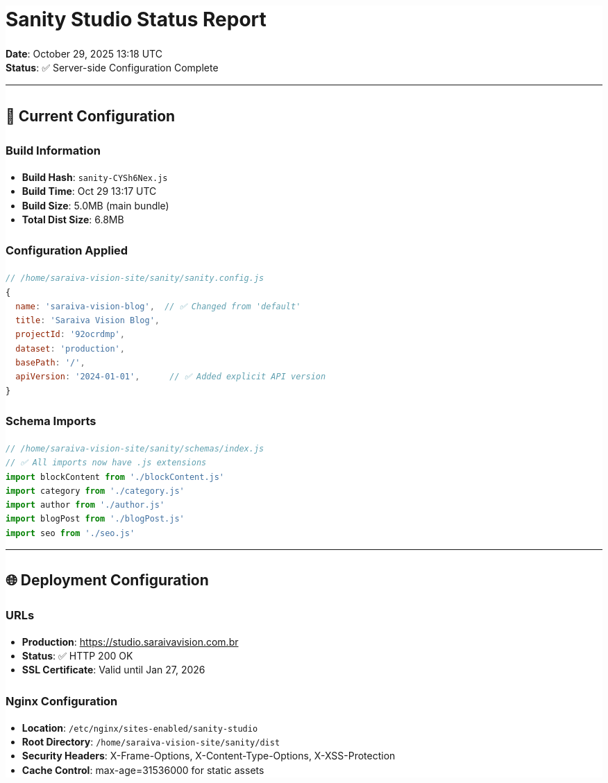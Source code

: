 # Sanity Studio Status Report
**Date**: October 29, 2025 13:18 UTC  
**Status**: ✅ Server-side Configuration Complete

---

## 🎯 Current Configuration

### Build Information
- **Build Hash**: `sanity-CYSh6Nex.js`
- **Build Time**: Oct 29 13:17 UTC
- **Build Size**: 5.0MB (main bundle)
- **Total Dist Size**: 6.8MB

### Configuration Applied
```javascript
// /home/saraiva-vision-site/sanity/sanity.config.js
{
  name: 'saraiva-vision-blog',  // ✅ Changed from 'default'
  title: 'Saraiva Vision Blog',
  projectId: '92ocrdmp',
  dataset: 'production',
  basePath: '/',
  apiVersion: '2024-01-01',      // ✅ Added explicit API version
}
```

### Schema Imports
```javascript
// /home/saraiva-vision-site/sanity/schemas/index.js
// ✅ All imports now have .js extensions
import blockContent from './blockContent.js'
import category from './category.js'
import author from './author.js'
import blogPost from './blogPost.js'
import seo from './seo.js'
```

---

## 🌐 Deployment Configuration

### URLs
- **Production**: https://studio.saraivavision.com.br
- **Status**: ✅ HTTP 200 OK
- **SSL Certificate**: Valid until Jan 27, 2026

### Nginx Configuration
- **Location**: `/etc/nginx/sites-enabled/sanity-studio`
- **Root Directory**: `/home/saraiva-vision-site/sanity/dist`
- **Security Headers**: X-Frame-Options, X-Content-Type-Options, X-XSS-Protection
- **Cache Control**: max-age=31536000 for static assets

